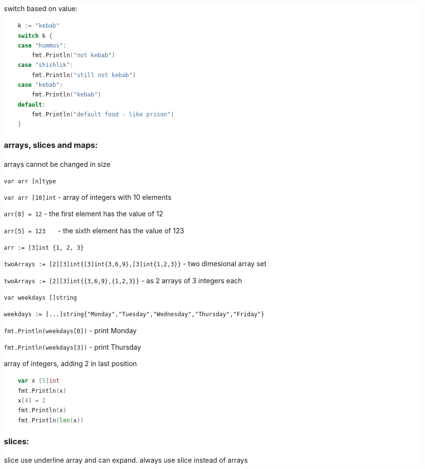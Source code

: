 switch based on value:

``` Go
	k := "kebab"
	switch k {
	case "hummus":
		fmt.Println("not kebab")
	case "shishlik":
		fmt.Println("still not kebab")
	case "kebab":
		fmt.Println("kebab")
	default:
		fmt.Println("default food - like prison")
	}
```


### arrays, slices and maps:

arrays cannot be changed in size

``` var arr [n]type ```

``` var arr [10]int	```				          - 		array of integers with 10 elements

``` arr[0] = 12 ```						     	    -   	the first element has the value of 12

``` arr[5] = 123 	```					    	    -   	the sixth element has the value of 123

``` arr := [3]int {1, 2, 3} ```

``` twoArrays := [2][3]int{[3]int{3,6,9},[3]int{1,2,3}} ```     -    two dimesional array set

``` twoArrays := [2][3]int{{3,6,9},{1,2,3}} ``` 	-    as 2 arrays of 3 integers each

``` var weekdays []string ```

``` weekdays := [...]string{"Monday","Tuesday","Wednesday","Thursday","Friday"} ```

``` fmt.Println(weekdays[0]) ```			-		print Monday

``` fmt.Println(weekdays[3]) ```			-		print Thursday

array of integers, adding 2 in last position
``` Go
	var x [5]int
	fmt.Println(x)
	x[4] = 2
	fmt.Println(x)
	fmt.Println(len(x))
```  

### slices:

slice use underline array and can expand. always use slice instead of arrays

